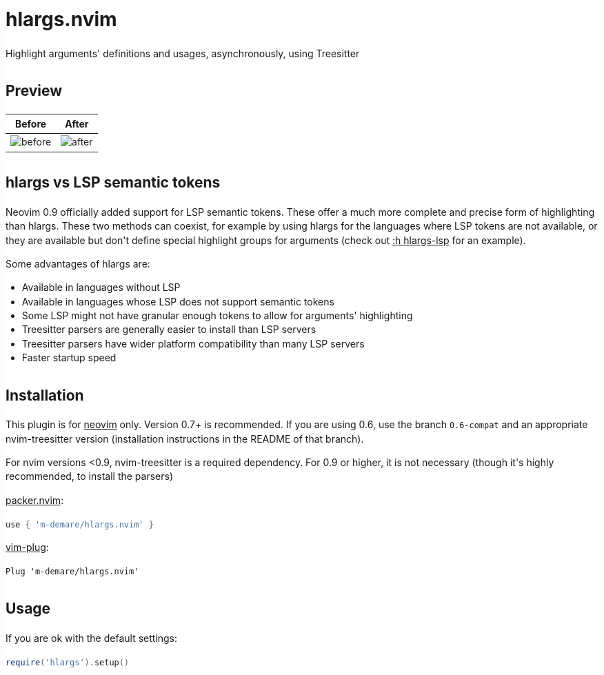# hlargs.nvim

Highlight arguments' definitions and usages, asynchronously, using Treesitter


## Preview

| Before | After |
| --- | ----------- |
| ![before](https://user-images.githubusercontent.com/34817965/153656813-8c037f48-70a8-486d-890a-484695b33067.png) | ![after](https://user-images.githubusercontent.com/34817965/153656820-65bc6144-c4e7-4b5c-a671-0ada8cd8c0eb.png) |


## hlargs vs LSP semantic tokens
Neovim 0.9 officially added support for LSP semantic tokens. These offer a much more
complete and precise form of highlighting than hlargs. These two methods can coexist,
for example by using hlargs for the languages where LSP tokens are not available, or
they are available but don't define special highlight groups for arguments (check out
[:h hlargs-lsp](https://github.com/m-demare/hlargs.nvim/blob/07e33afafd9d32b304a8557bfc1772516c005d75/doc/hlargs.txt#L306) for an example).

Some advantages of hlargs are:

- Available in languages without LSP
- Available in languages whose LSP does not support semantic tokens
- Some LSP might not have granular enough tokens to allow for arguments' highlighting
- Treesitter parsers are generally easier to install than LSP servers
- Treesitter parsers have wider platform compatibility than many LSP servers
- Faster startup speed

## Installation
This plugin is for [neovim](https://neovim.io/) only. Version 0.7+ is recommended. If
you are using 0.6, use the branch `0.6-compat` and an appropriate nvim-treesitter
version (installation instructions in the README of that branch).

For nvim versions <0.9, nvim-treesitter is a required dependency. For 0.9 or higher,
it is not necessary (though it's highly recommended, to install the parsers)

[packer.nvim](https://github.com/wbthomason/packer.nvim):
```lua
use { 'm-demare/hlargs.nvim' }
```

[vim-plug](https://github.com/junegunn/vim-plug):
```vim
Plug 'm-demare/hlargs.nvim'
```

## Usage

If you are ok with the default settings:
```lua
require('hlargs').setup()
```
